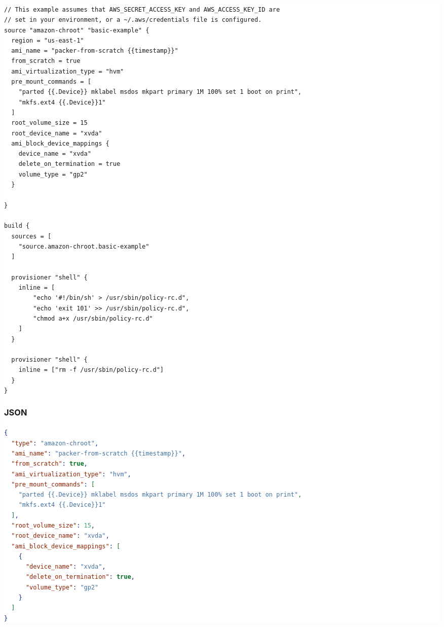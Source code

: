 ```hcl
// This example assumes that AWS_SECRET_ACCESS_KEY and AWS_ACCESS_KEY_ID are
// set in your environment, or a ~/.aws/credentials file is configured.
source "amazon-chroot" "basic-example" {
  region = "us-east-1"
  ami_name = "packer-from-scratch {{timestamp}}"
  from_scratch = true
  ami_virtualization_type = "hvm"
  pre_mount_commands = [
    "parted {{.Device}} mklabel msdos mkpart primary 1M 100% set 1 boot on print",
    "mkfs.ext4 {{.Device}}1"
  ]
  root_volume_size = 15
  root_device_name = "xvda"
  ami_block_device_mappings {
    device_name = "xvda"
    delete_on_termination = true
    volume_type = "gp2"
  }

}

build {
  sources = [
    "source.amazon-chroot.basic-example"
  ]

  provisioner "shell" {
    inline = [
        "echo '#!/bin/sh' > /usr/sbin/policy-rc.d",
        "echo 'exit 101' >> /usr/sbin/policy-rc.d",
        "chmod a+x /usr/sbin/policy-rc.d"
    ]
  }

  provisioner "shell" {
    inline = ["rm -f /usr/sbin/policy-rc.d"]
  }
}
```

### JSON

```json
{
  "type": "amazon-chroot",
  "ami_name": "packer-from-scratch {{timestamp}}",
  "from_scratch": true,
  "ami_virtualization_type": "hvm",
  "pre_mount_commands": [
    "parted {{.Device}} mklabel msdos mkpart primary 1M 100% set 1 boot on print",
    "mkfs.ext4 {{.Device}}1"
  ],
  "root_volume_size": 15,
  "root_device_name": "xvda",
  "ami_block_device_mappings": [
    {
      "device_name": "xvda",
      "delete_on_termination": true,
      "volume_type": "gp2"
    }
  ]
}
```
